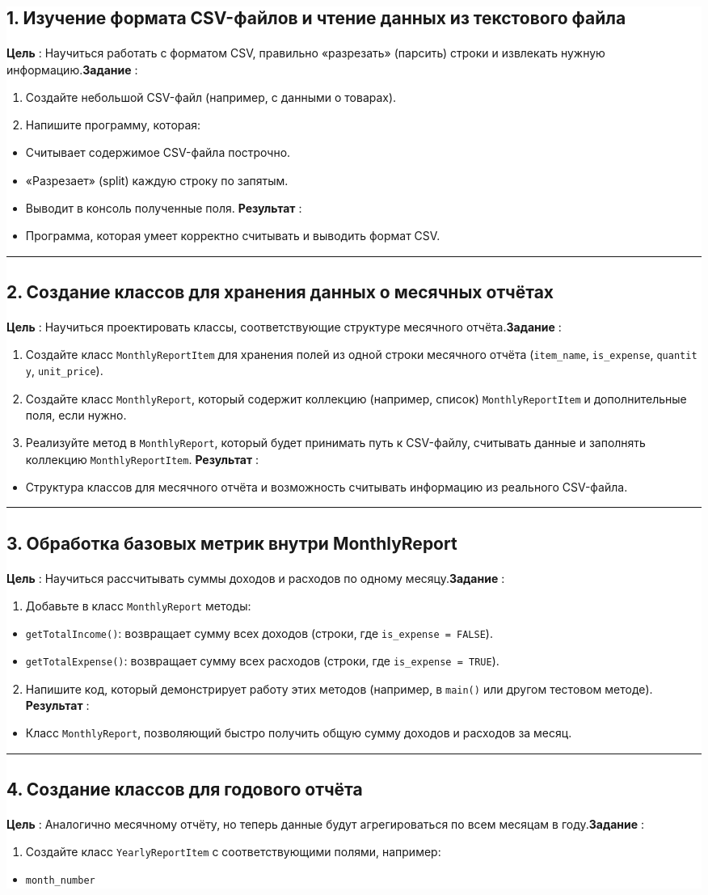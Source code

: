 ## 1. Изучение формата CSV-файлов и чтение данных из текстового файла
**Цель** : Научиться работать с форматом CSV, правильно «разрезать» (парсить) строки и извлекать нужную информацию.**Задание** :
1. Создайте небольшой CSV-файл (например, с данными о товарах).

2. Напишите программу, которая:
- Считывает содержимое CSV-файла построчно.

- «Разрезает» (split) каждую строку по запятым.

- Выводит в консоль полученные поля.
  **Результат** :
- Программа, которая умеет корректно считывать и выводить формат CSV.


---


## 2. Создание классов для хранения данных о месячных отчётах
**Цель** : Научиться проектировать классы, соответствующие структуре месячного отчёта.**Задание** :
1. Создайте класс `MonthlyReportItem` для хранения полей из одной строки месячного отчёта (`item_name`, `is_expense`, `quantity`, `unit_price`).

2. Создайте класс `MonthlyReport`, который содержит коллекцию (например, список) `MonthlyReportItem` и дополнительные поля, если нужно.

3. Реализуйте метод в `MonthlyReport`, который будет принимать путь к CSV-файлу, считывать данные и заполнять коллекцию `MonthlyReportItem`.
   **Результат** :
- Структура классов для месячного отчёта и возможность считывать информацию из реального CSV-файла.


---


## 3. Обработка базовых метрик внутри MonthlyReport
**Цель** : Научиться рассчитывать суммы доходов и расходов по одному месяцу.**Задание** :
1. Добавьте в класс `MonthlyReport` методы:
- `getTotalIncome()`: возвращает сумму всех доходов (строки, где `is_expense = FALSE`).

- `getTotalExpense()`: возвращает сумму всех расходов (строки, где `is_expense = TRUE`).

2. Напишите код, который демонстрирует работу этих методов (например, в `main()` или другом тестовом методе).
   **Результат** :
- Класс `MonthlyReport`, позволяющий быстро получить общую сумму доходов и расходов за месяц.


---


## 4. Создание классов для годового отчёта
**Цель** : Аналогично месячному отчёту, но теперь данные будут агрегироваться по всем месяцам в году.**Задание** :
1. Создайте класс `YearlyReportItem` с соответствующими полями, например:
- `month_number`
